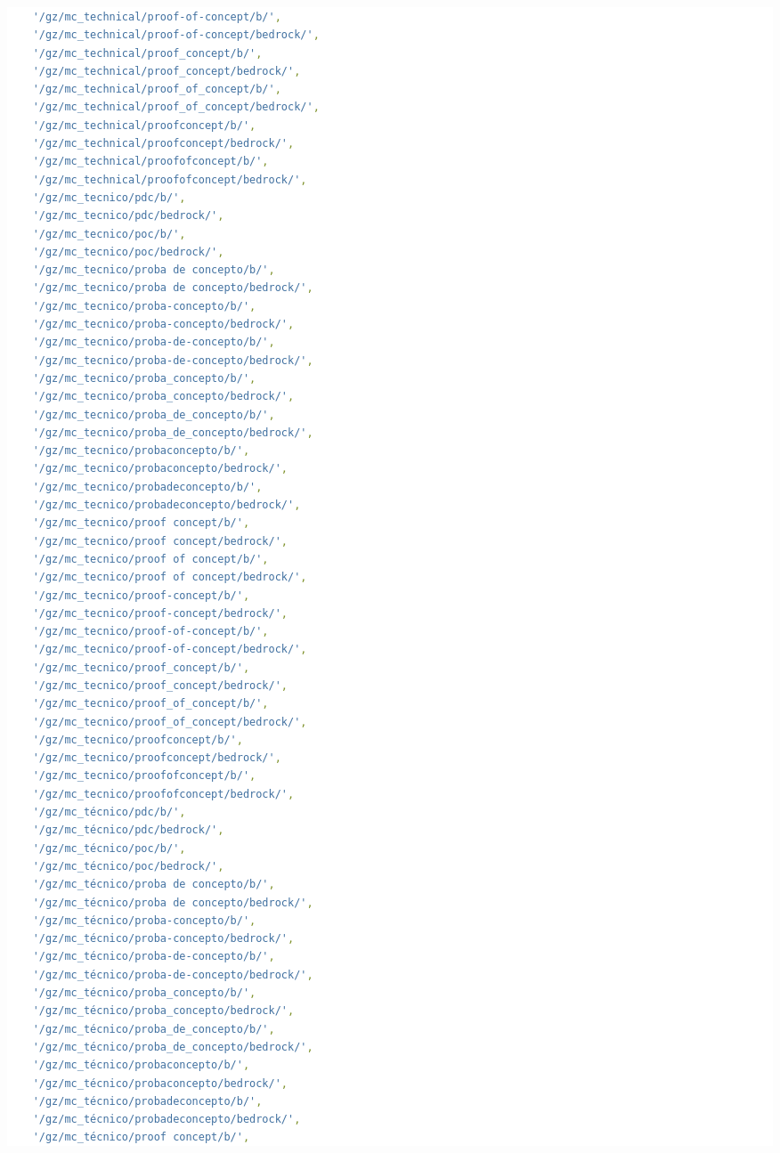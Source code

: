 ```yaml
    '/gz/mc_technical/proof-of-concept/b/',
    '/gz/mc_technical/proof-of-concept/bedrock/',
    '/gz/mc_technical/proof_concept/b/',
    '/gz/mc_technical/proof_concept/bedrock/',
    '/gz/mc_technical/proof_of_concept/b/',
    '/gz/mc_technical/proof_of_concept/bedrock/',
    '/gz/mc_technical/proofconcept/b/',
    '/gz/mc_technical/proofconcept/bedrock/',
    '/gz/mc_technical/proofofconcept/b/',
    '/gz/mc_technical/proofofconcept/bedrock/',
    '/gz/mc_tecnico/pdc/b/',
    '/gz/mc_tecnico/pdc/bedrock/',
    '/gz/mc_tecnico/poc/b/',
    '/gz/mc_tecnico/poc/bedrock/',
    '/gz/mc_tecnico/proba de concepto/b/',
    '/gz/mc_tecnico/proba de concepto/bedrock/',
    '/gz/mc_tecnico/proba-concepto/b/',
    '/gz/mc_tecnico/proba-concepto/bedrock/',
    '/gz/mc_tecnico/proba-de-concepto/b/',
    '/gz/mc_tecnico/proba-de-concepto/bedrock/',
    '/gz/mc_tecnico/proba_concepto/b/',
    '/gz/mc_tecnico/proba_concepto/bedrock/',
    '/gz/mc_tecnico/proba_de_concepto/b/',
    '/gz/mc_tecnico/proba_de_concepto/bedrock/',
    '/gz/mc_tecnico/probaconcepto/b/',
    '/gz/mc_tecnico/probaconcepto/bedrock/',
    '/gz/mc_tecnico/probadeconcepto/b/',
    '/gz/mc_tecnico/probadeconcepto/bedrock/',
    '/gz/mc_tecnico/proof concept/b/',
    '/gz/mc_tecnico/proof concept/bedrock/',
    '/gz/mc_tecnico/proof of concept/b/',
    '/gz/mc_tecnico/proof of concept/bedrock/',
    '/gz/mc_tecnico/proof-concept/b/',
    '/gz/mc_tecnico/proof-concept/bedrock/',
    '/gz/mc_tecnico/proof-of-concept/b/',
    '/gz/mc_tecnico/proof-of-concept/bedrock/',
    '/gz/mc_tecnico/proof_concept/b/',
    '/gz/mc_tecnico/proof_concept/bedrock/',
    '/gz/mc_tecnico/proof_of_concept/b/',
    '/gz/mc_tecnico/proof_of_concept/bedrock/',
    '/gz/mc_tecnico/proofconcept/b/',
    '/gz/mc_tecnico/proofconcept/bedrock/',
    '/gz/mc_tecnico/proofofconcept/b/',
    '/gz/mc_tecnico/proofofconcept/bedrock/',
    '/gz/mc_técnico/pdc/b/',
    '/gz/mc_técnico/pdc/bedrock/',
    '/gz/mc_técnico/poc/b/',
    '/gz/mc_técnico/poc/bedrock/',
    '/gz/mc_técnico/proba de concepto/b/',
    '/gz/mc_técnico/proba de concepto/bedrock/',
    '/gz/mc_técnico/proba-concepto/b/',
    '/gz/mc_técnico/proba-concepto/bedrock/',
    '/gz/mc_técnico/proba-de-concepto/b/',
    '/gz/mc_técnico/proba-de-concepto/bedrock/',
    '/gz/mc_técnico/proba_concepto/b/',
    '/gz/mc_técnico/proba_concepto/bedrock/',
    '/gz/mc_técnico/proba_de_concepto/b/',
    '/gz/mc_técnico/proba_de_concepto/bedrock/',
    '/gz/mc_técnico/probaconcepto/b/',
    '/gz/mc_técnico/probaconcepto/bedrock/',
    '/gz/mc_técnico/probadeconcepto/b/',
    '/gz/mc_técnico/probadeconcepto/bedrock/',
    '/gz/mc_técnico/proof concept/b/',
```